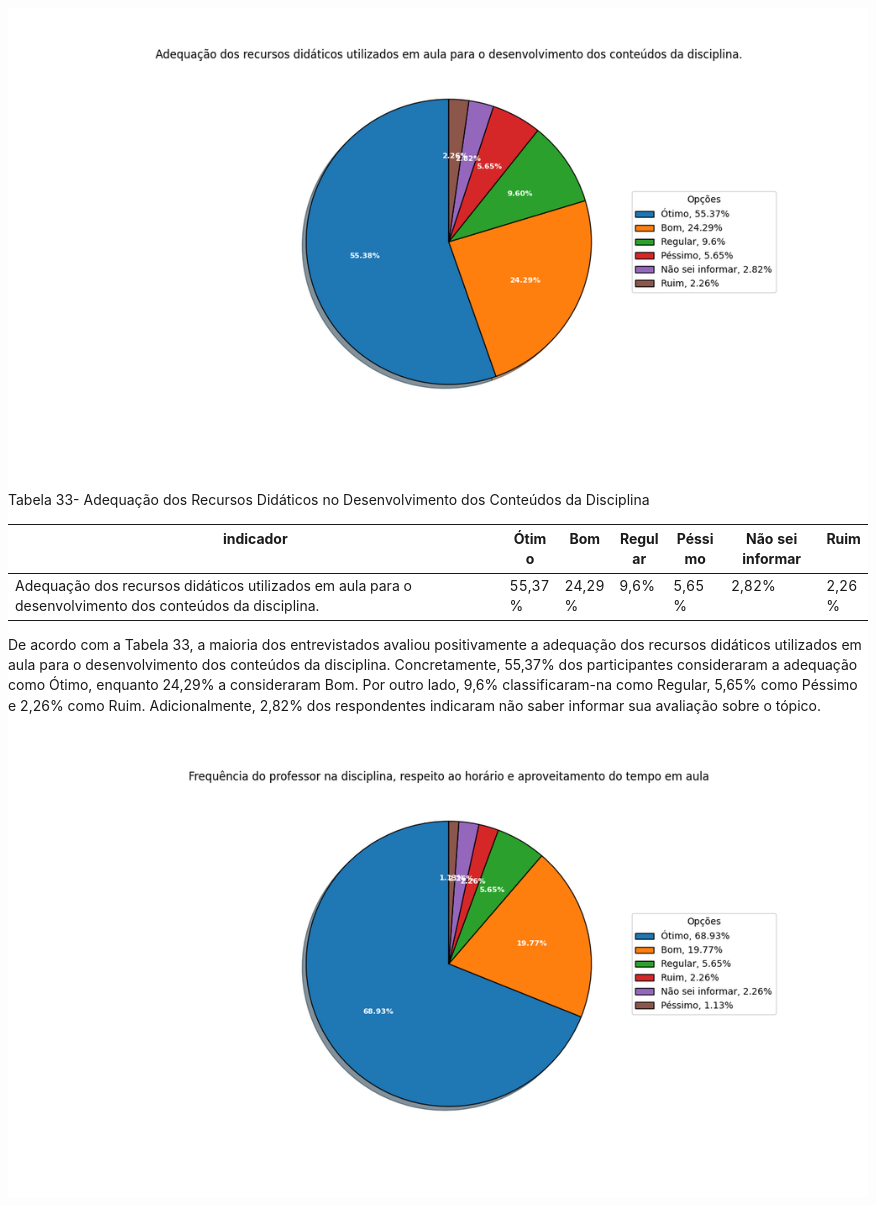 ![Adequação dos Recursos Didáticos no Desenvolvimento dos Conteúdos da Disciplina](Figura_Grafico/fig_1_224_1774.png 'Adequação dos Recursos Didáticos no Desenvolvimento dos Conteúdos da Disciplina')

Tabela 33- Adequação dos Recursos Didáticos no Desenvolvimento dos Conteúdos da Disciplina 

| indicador | Ótimo | Bom | Regular | Péssimo | Não sei informar | Ruim | 
|---|---|---|---|---|---|---| 
| Adequação dos recursos didáticos utilizados em aula para o desenvolvimento dos conteúdos da disciplina. | 55,37% |  24,29% |  9,6% |  5,65% |  2,82% |  2,26% | 
 
De acordo com a Tabela 33, a maioria dos entrevistados avaliou positivamente a adequação dos recursos didáticos utilizados em aula para o desenvolvimento dos conteúdos da disciplina. Concretamente, 55,37% dos participantes consideraram a adequação como Ótimo, enquanto 24,29% a consideraram Bom. Por outro lado, 9,6% classificaram-na como Regular, 5,65% como Péssimo e 2,26% como Ruim. Adicionalmente, 2,82% dos respondentes indicaram não saber informar sua avaliação sobre o tópico.


![Avaliação da Frequência, Pontualidade e Eficiência do Professor em Aula](Figura_Grafico/fig_1_224_1776.png 'Avaliação da Frequência, Pontualidade e Eficiência do Professor em Aula')

